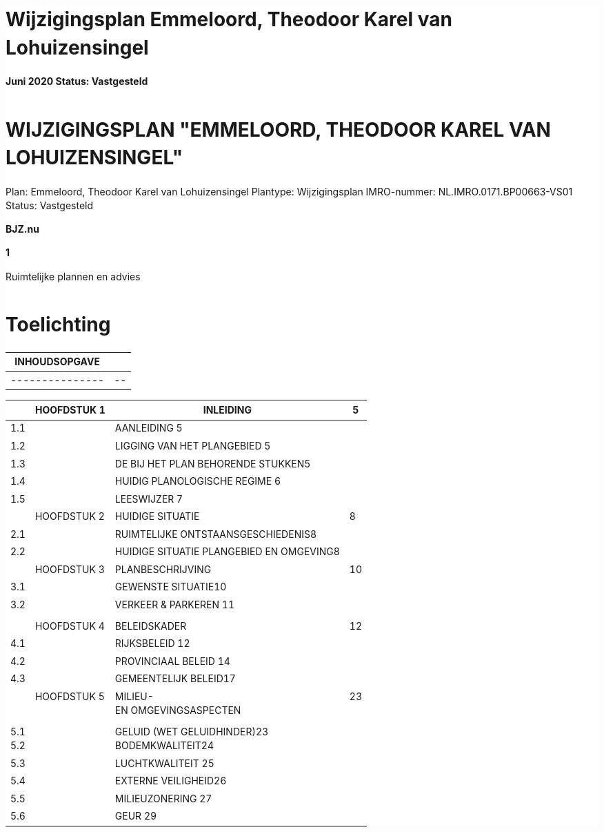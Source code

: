 # **Wijzigingsplan Emmeloord, Theodoor Karel van Lohuizensingel**

**Juni 2020 Status: Vastgesteld**

# **WIJZIGINGSPLAN "EMMELOORD, THEODOOR KAREL VAN LOHUIZENSINGEL"**

Plan: Emmeloord, Theodoor Karel van Lohuizensingel Plantype: Wijzigingsplan IMRO-nummer: NL.IMRO.0171.BP00663-VS01 Status: Vastgesteld

**BJZ.nu**

**1**

Ruimtelijke plannen en advies

# **Toelichting**

| INHOUDSOPGAVE |  |
|---------------|--|
|---------------|--|

|            | HOOFDSTUK 1 | INLEIDING<br>                                   | 5  |
|------------|-------------|-------------------------------------------------|----|
| 1.1        |             | AANLEIDING 5                                    |    |
| 1.2        |             | LIGGING VAN HET PLANGEBIED 5                    |    |
| 1.3        |             | DE BIJ HET PLAN BEHORENDE STUKKEN5              |    |
| 1.4        |             | HUIDIG PLANOLOGISCHE REGIME 6                   |    |
| 1.5        |             | LEESWIJZER 7                                    |    |
|            | HOOFDSTUK 2 | HUIDIGE SITUATIE<br>                            | 8  |
| 2.1        |             | RUIMTELIJKE ONTSTAANSGESCHIEDENIS8              |    |
| 2.2        |             | HUIDIGE SITUATIE PLANGEBIED EN OMGEVING8        |    |
|            | HOOFDSTUK 3 | PLANBESCHRIJVING<br>                            | 10 |
| 3.1        |             | GEWENSTE SITUATIE10                             |    |
| 3.2        |             | VERKEER & PARKEREN 11                           |    |
|            |             |                                                 |    |
|            | HOOFDSTUK 4 | BELEIDSKADER<br>                                | 12 |
| 4.1        |             | RIJKSBELEID 12                                  |    |
| 4.2        |             | PROVINCIAAL BELEID 14                           |    |
| 4.3        |             | GEMEENTELIJK BELEID17                           |    |
|            | HOOFDSTUK 5 | MILIEU-<br>EN OMGEVINGSASPECTEN                 | 23 |
|            |             |                                                 |    |
| 5.1<br>5.2 |             | GELUID (WET GELUIDHINDER)23<br>BODEMKWALITEIT24 |    |
| 5.3        |             | LUCHTKWALITEIT 25                               |    |
| 5.4        |             | EXTERNE VEILIGHEID26                            |    |
| 5.5        |             | MILIEUZONERING 27                               |    |
| 5.6        |             | GEUR 29                                         |    |
